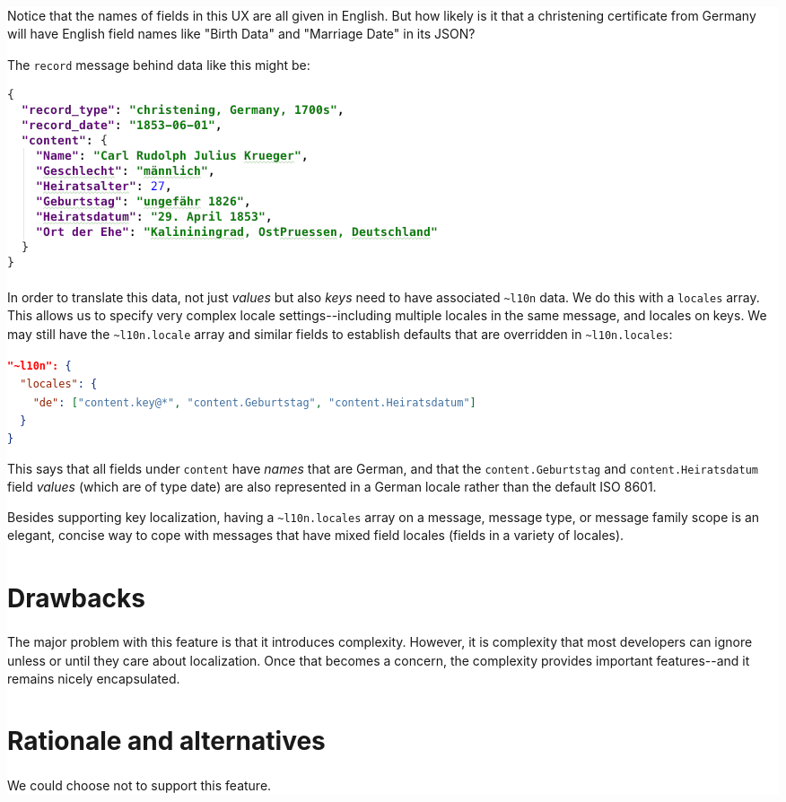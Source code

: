 Notice that the names of fields in this UX are all given in English.
But how likely is it that a christening certificate from Germany
will have English field names like "Birth Data" and "Marriage Date"
in its JSON?

The `record` message behind data like this might be:

[![localized keys record](localized-keys-record.png)](localized-keys-record.json)

In order to translate this data, not just *values* but also *keys* need to have
associated `~l10n` data. We do this with a `locales` array. This allows us to
specify very complex locale settings--including multiple locales in the same
message, and locales on keys. We may still have the `~l10n.locale` array and
similar fields to establish defaults that are overridden in `~l10n.locales`:

```JSON
"~l10n": {
  "locales": {
    "de": ["content.key@*", "content.Geburtstag", "content.Heiratsdatum"]
  }
}
```

This says that all fields under `content` have *names* that are German, and
that the `content.Geburtstag` and `content.Heiratsdatum` field *values* (which are of type
date) are also represented in a German locale rather than the default ISO 8601.

Besides supporting key localization, having a `~l10n.locales` array on a message,
message type, or message family scope is an elegant, concise way to cope with messages
that have mixed field locales (fields in a variety of locales).

# Drawbacks

The major problem with this feature is that it introduces complexity. However,
it is complexity that most developers can ignore unless or until they care
about localization. Once that becomes a concern, the complexity provides
important features--and it remains nicely encapsulated.

# Rationale and alternatives

We could choose not to support this feature.
